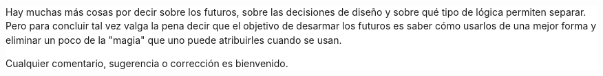 Hay muchas más cosas por decir sobre los futuros, sobre las decisiones de diseño y sobre qué tipo de lógica permiten separar. Pero para concluir tal vez valga la pena decir que el objetivo de desarmar los futuros es saber cómo usarlos de una mejor forma y eliminar un poco de la "magia" que uno puede atribuirles cuando se usan.

Cualquier comentario, sugerencia o corrección es bienvenido.